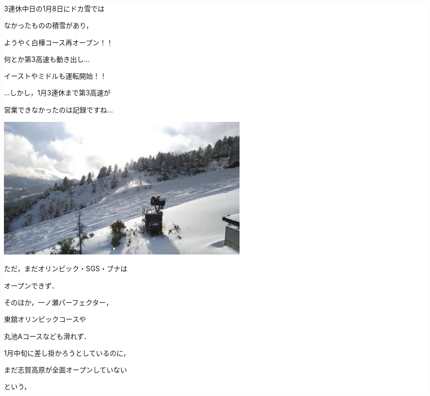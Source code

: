 
3連休中日の1月8日にドカ雪では


なかったものの積雪があり，


ようやく白樺コース再オープン！！


何とか第3高速も動き出し…


イーストやミドルも運転開始！！


…しかし，1月3連休まで第3高速が


営業できなかったのは記録ですね…




![b79c69ab74cf1aa09e522756ab034827.jpg](images/b79c69ab74cf1aa09e522756ab034827.jpg)







ただ，まだオリンピック・SGS・ブナは


オープンできず．


そのほか，一ノ瀬パーフェクター，


東舘オリンピックコースや


丸池Aコースなども滑れず．


1月中旬に差し掛かろうとしているのに，


まだ志賀高原が全面オープンしていない


という，
